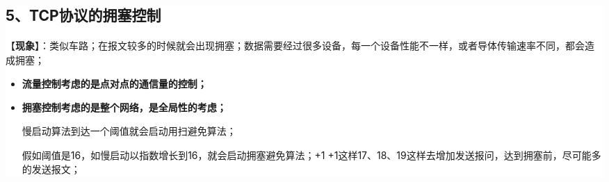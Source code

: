 ## 5、TCP协议的拥塞控制

【**现象**】：类似车路；在报文较多的时候就会出现拥塞；数据需要经过很多设备，每一个设备性能不一样，或者导体传输速率不同，都会造成拥塞；

- **流量控制考虑的是点对点的通信量的控制；**

- **拥塞控制考虑的是整个网络，是全局性的考虑；**

  慢启动算法到达一个阈值就会启动用扫避免算法；

  假如阈值是16，如慢启动以指数增长到16，就会启动拥塞避免算法；+1 +1这样17、18、19这样去增加发送报问，达到拥塞前，尽可能多的发送报文；
